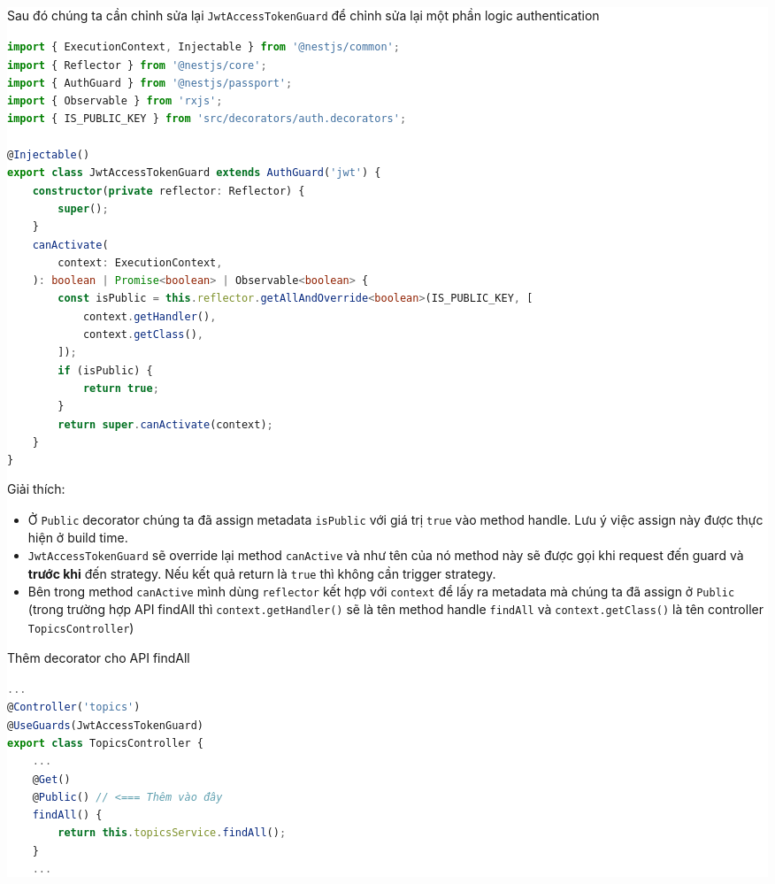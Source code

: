 Sau đó chúng ta cần chỉnh sửa lại `JwtAccessTokenGuard` để chỉnh sửa lại một phần logic authentication

```typescript:src/modules/auth/guards/jwt-access-token.guard.ts
import { ExecutionContext, Injectable } from '@nestjs/common';
import { Reflector } from '@nestjs/core';
import { AuthGuard } from '@nestjs/passport';
import { Observable } from 'rxjs';
import { IS_PUBLIC_KEY } from 'src/decorators/auth.decorators';

@Injectable()
export class JwtAccessTokenGuard extends AuthGuard('jwt') {
	constructor(private reflector: Reflector) {
		super();
	}
	canActivate(
		context: ExecutionContext,
	): boolean | Promise<boolean> | Observable<boolean> {
		const isPublic = this.reflector.getAllAndOverride<boolean>(IS_PUBLIC_KEY, [
			context.getHandler(),
			context.getClass(),
		]);
		if (isPublic) {
			return true;
		}
		return super.canActivate(context);
	}
}
```

Giải thích:

- Ở `Public` decorator chúng ta đã assign metadata `isPublic` với giá trị `true` vào method handle. Lưu ý việc assign này được thực hiện ở build time.
- `JwtAccessTokenGuard` sẽ override lại method `canActive` và như tên của nó method này sẽ được gọi khi request đến guard và **trước khi** đến strategy. Nếu kết quả return là `true` thì không cần trigger strategy.
- Bên trong method `canActive` mình dùng `reflector` kết hợp với `context` để lấy ra metadata mà chúng ta đã assign ở `Public` (trong trường hợp API findAll thì `context.getHandler()` sẽ là tên method handle `findAll` và `context.getClass()` là tên controller `TopicsController`)

Thêm decorator cho API findAll

```typescript:src/modules/topics/topics.controller.ts
...
@Controller('topics')
@UseGuards(JwtAccessTokenGuard)
export class TopicsController {
    ...
	@Get()
	@Public() // <=== Thêm vào đây
	findAll() {
		return this.topicsService.findAll();
	}
    ...
```
